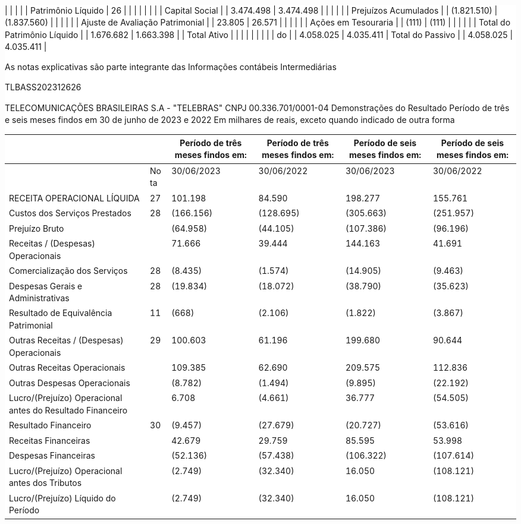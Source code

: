 |                                            |        |              |              | Patrimônio Líquido                                           | 26     |              |              |
|                                            |        |              |              | Capital Social                                               |        | 3.474.498    | 3.474.498    |
|                                            |        |              |              | Prejuízos Acumulados                                         |        | (1.821.510)  | (1.837.560)  |
|                                            |        |              |              | Ajuste de Avaliação Patrimonial                              |        | 23.805       | 26.571       |
|                                            |        |              |              | Ações em Tesouraria                                          |        | (111)        | (111)        |
|                                            |        |              |              | Total do Patrimônio Líquido                                  |        | 1.676.682    | 1.663.398    |
| Total Ativo                                |        |              |              |                                                              |        |              |              |
| do                                         |        | 4.058.025    | 4.035.411    | Total do Passivo                                             |        | 4.058.025    | 4.035.411    |

As notas explicativas são parte integrante das Informações contábeis Intermediárias

TLBASS202312626



TELECOMUNICAÇÕES BRASILEIRAS S.A - "TELEBRAS" CNPJ 00.336.701/0001-04 Demonstrações do Resultado Período de três e seis meses findos em 30 de junho de 2023 e 2022 Em milhares de reais, exceto quando indicado de outra forma

|                                                            |      | Período de três meses findos em:   | Período de três meses findos em:   | Período de seis meses findos em:   | Período de seis meses findos em:   |
|------------------------------------------------------------|------|------------------------------------|------------------------------------|------------------------------------|------------------------------------|
|                                                            | Nota | 30/06/2023                         | 30/06/2022                         | 30/06/2023                         | 30/06/2022                         |
| RECEITA OPERACIONAL LÍQUIDA                                | 27   | 101.198                            | 84.590                             | 198.277                            | 155.761                            |
| Custos dos Serviços Prestados                              | 28   | (166.156)                          | (128.695)                          | (305.663)                          | (251.957)                          |
| Prejuízo Bruto                                             |      | (64.958)                           | (44.105)                           | (107.386)                          | (96.196)                           |
| Receitas / (Despesas) Operacionais                         |      | 71.666                             | 39.444                             | 144.163                            | 41.691                             |
| Comercialização dos Serviços                               | 28   | (8.435)                            | (1.574)                            | (14.905)                           | (9.463)                            |
| Despesas Gerais e Administrativas                          | 28   | (19.834)                           | (18.072)                           | (38.790)                           | (35.623)                           |
| Resultado de Equivalência Patrimonial                      | 11   | (668)                              | (2.106)                            | (1.822)                            | (3.867)                            |
| Outras Receitas / (Despesas) Operacionais                  | 29   | 100.603                            | 61.196                             | 199.680                            | 90.644                             |
| Outras Receitas Operacionais                               |      | 109.385                            | 62.690                             | 209.575                            | 112.836                            |
| Outras Despesas Operacionais                               |      | (8.782)                            | (1.494)                            | (9.895)                            | (22.192)                           |
| Lucro/(Prejuízo) Operacional antes do Resultado Financeiro |      | 6.708                              | (4.661)                            | 36.777                             | (54.505)                           |
| Resultado Financeiro                                       | 30   | (9.457)                            | (27.679)                           | (20.727)                           | (53.616)                           |
| Receitas Financeiras                                       |      | 42.679                             | 29.759                             | 85.595                             | 53.998                             |
| Despesas Financeiras                                       |      | (52.136)                           | (57.438)                           | (106.322)                          | (107.614)                          |
| Lucro/(Prejuízo) Operacional antes dos Tributos            |      | (2.749)                            | (32.340)                           | 16.050                             | (108.121)                          |
| Lucro/(Prejuízo) Líquido do Período                        |      | (2.749)                            | (32.340)                           | 16.050                             | (108.121)                          |
